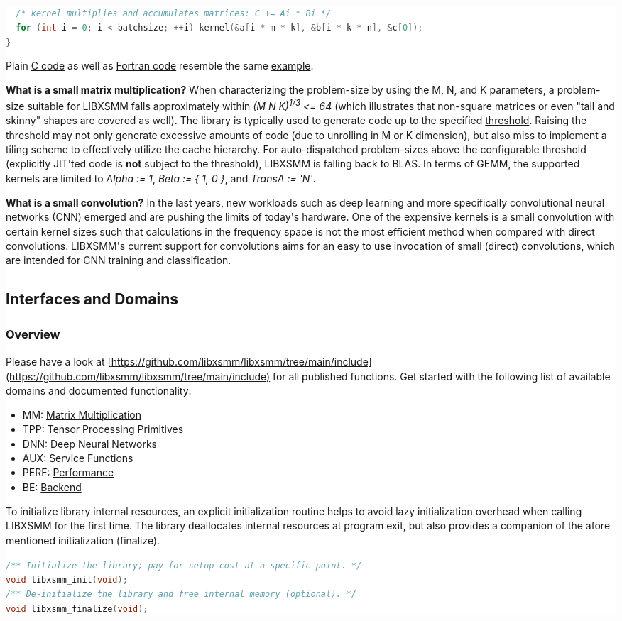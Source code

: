 ```cpp
  /* kernel multiplies and accumulates matrices: C += Ai * Bi */
  for (int i = 0; i < batchsize; ++i) kernel(&a[i * m * k], &b[i * k * n], &c[0]);
}
```

Plain [C code](https://github.com/libxsmm/libxsmm/blob/main/samples/hello/hello.c) as well as [Fortran code](https://github.com/libxsmm/libxsmm/blob/main/samples/hello/hello.f) resemble the same [example](https://github.com/libxsmm/libxsmm/tree/main/samples/hello).

<a name="what-is-a-small-matrix-multiplication"></a>**What is a small matrix multiplication?** When characterizing the problem-size by using the M, N, and K parameters, a problem-size suitable for LIBXSMM falls approximately within <i>(M&#160;N&#160;K)<sup>1/3</sup>&#160;&lt;=&#160;64</i> (which illustrates that non-square matrices or even "tall and skinny" shapes are covered as well). The library is typically used to generate code up to the specified [threshold](documentation/libxsmm_tune.md#auto-dispatch). Raising the threshold may not only generate excessive amounts of code (due to unrolling in M or K dimension), but also miss to implement a tiling scheme to effectively utilize the cache hierarchy. For auto-dispatched problem-sizes above the configurable threshold (explicitly JIT'ted code is **not** subject to the threshold), LIBXSMM is falling back to BLAS. In terms of GEMM, the supported kernels are limited to *Alpha := 1*, *Beta := \{ 1, 0 \}*, and *TransA := 'N'*.

<a name="what-is-a-small-convolution"></a>**What is a small convolution?** In the last years, new workloads such as deep learning and more specifically convolutional neural networks (CNN) emerged and are pushing the limits of today's hardware. One of the expensive kernels is a small convolution with certain kernel sizes such that calculations in the frequency space is not the most efficient method when compared with direct convolutions. LIBXSMM's current support for convolutions aims for an easy to use invocation of small (direct) convolutions, which are intended for CNN training and classification.

## Interfaces and Domains<a name="interfaces"></a>

### Overview<a name="general-interface"></a>

Please have a look at [https://github.com/libxsmm/libxsmm/tree/main/include](https://github.com/libxsmm/libxsmm/tree/main/include) for all published functions. Get started with the following list of available domains and documented functionality:

* MM: [Matrix Multiplication](#matrix-multiplication)
* TPP: [Tensor Processing Primitives](libxsmm_tpp.md)
* DNN: [Deep Neural Networks](#deep-neural-networks)
* AUX: [Service Functions](#service-functions)
* PERF: [Performance](#performance)
* BE: [Backend](#jit-backend)

To initialize library internal resources, an explicit initialization routine helps to avoid lazy initialization overhead when calling LIBXSMM for the first time. The library deallocates internal resources at program exit, but also provides a companion of the afore mentioned initialization (finalize).

```C
/** Initialize the library; pay for setup cost at a specific point. */
void libxsmm_init(void);
/** De-initialize the library and free internal memory (optional). */
void libxsmm_finalize(void);
```
